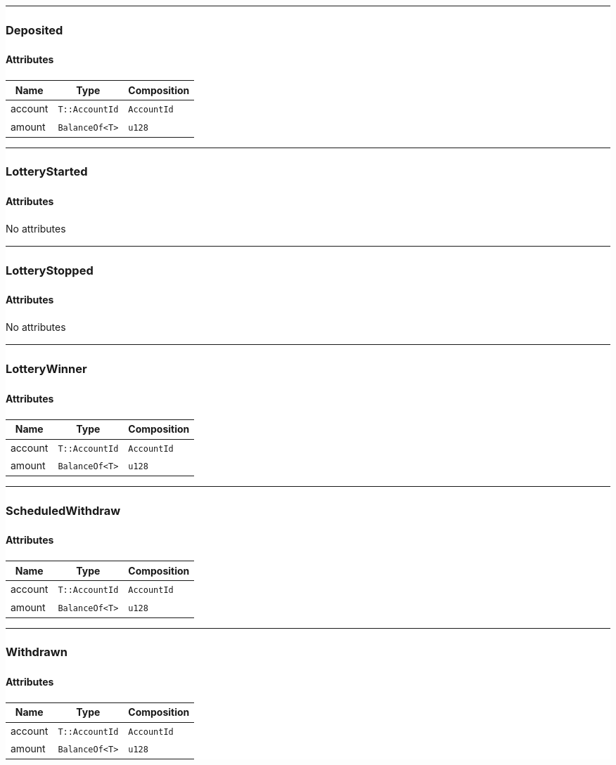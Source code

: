 ---------
### Deposited
#### Attributes
| Name | Type | Composition
| -------- | -------- | -------- |
| account | `T::AccountId` | ```AccountId```
| amount | `BalanceOf<T>` | ```u128```

---------
### LotteryStarted
#### Attributes
No attributes

---------
### LotteryStopped
#### Attributes
No attributes

---------
### LotteryWinner
#### Attributes
| Name | Type | Composition
| -------- | -------- | -------- |
| account | `T::AccountId` | ```AccountId```
| amount | `BalanceOf<T>` | ```u128```

---------
### ScheduledWithdraw
#### Attributes
| Name | Type | Composition
| -------- | -------- | -------- |
| account | `T::AccountId` | ```AccountId```
| amount | `BalanceOf<T>` | ```u128```

---------
### Withdrawn
#### Attributes
| Name | Type | Composition
| -------- | -------- | -------- |
| account | `T::AccountId` | ```AccountId```
| amount | `BalanceOf<T>` | ```u128```
